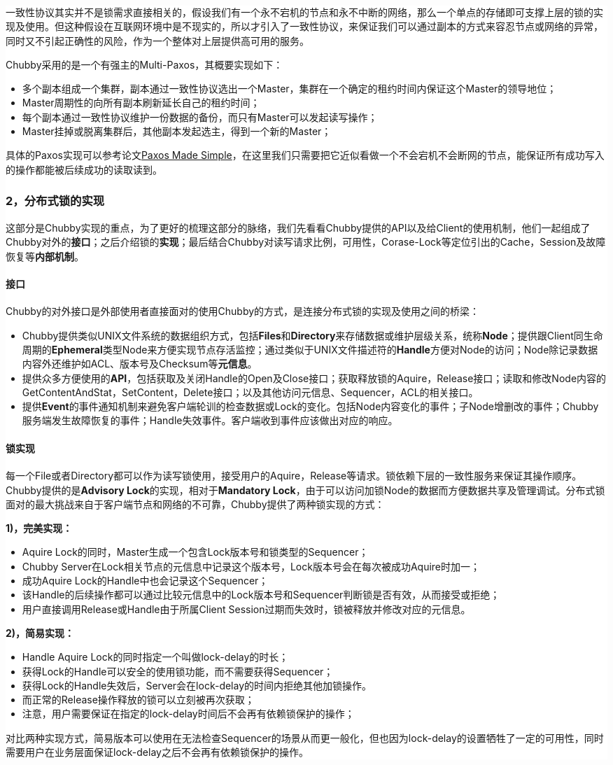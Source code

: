 一致性协议其实并不是锁需求直接相关的，假设我们有一个永不宕机的节点和永不中断的网络，那么一个单点的存储即可支撑上层的锁的实现及使用。但这种假设在互联网环境中是不现实的，所以才引入了一致性协议，来保证我们可以通过副本的方式来容忍节点或网络的异常，同时又不引起正确性的风险，作为一个整体对上层提供高可用的服务。

Chubby采用的是一个有强主的Multi-Paxos，其概要实现如下：

- 多个副本组成一个集群，副本通过一致性协议选出一个Master，集群在一个确定的租约时间内保证这个Master的领导地位；
- Master周期性的向所有副本刷新延长自己的租约时间；
- 每个副本通过一致性协议维护一份数据的备份，而只有Master可以发起读写操作；
- Master挂掉或脱离集群后，其他副本发起选主，得到一个新的Master；

具体的Paxos实现可以参考论文[Paxos Made Simple](http://140.123.102.14:8080/reportSys/file/paper/lei/lei_5_paper.pdf)，在这里我们只需要把它近似看做一个不会宕机不会断网的节点，能保证所有成功写入的操作都能被后续成功的读取读到。



### **2，分布式锁的实现**

这部分是Chubby实现的重点，为了更好的梳理这部分的脉络，我们先看看Chubby提供的API以及给Client的使用机制，他们一起组成了Chubby对外的**接口**；之后介绍锁的**实现**；最后结合Chubby对读写请求比例，可用性，Corase-Lock等定位引出的Cache，Session及故障恢复等**内部机制**。

#### **接口**

Chubby的对外接口是外部使用者直接面对的使用Chubby的方式，是连接分布式锁的实现及使用之间的桥梁：

- Chubby提供类似UNIX文件系统的数据组织方式，包括**Files**和**Directory**来存储数据或维护层级关系，统称**Node**；提供跟Client同生命周期的**Ephemeral**类型Node来方便实现节点存活监控；通过类似于UNIX文件描述符的**Handle**方便对Node的访问；Node除记录数据内容外还维护如ACL、版本号及Checksum等**元信息**。
- 提供众多方便使用的**API**，包括获取及关闭Handle的Open及Close接口；获取释放锁的Aquire，Release接口；读取和修改Node内容的GetContentAndStat，SetContent，Delete接口；以及其他访问元信息、Sequencer，ACL的相关接口。
- 提供**Event**的事件通知机制来避免客户端轮训的检查数据或Lock的变化。包括Node内容变化的事件；子Node增删改的事件；Chubby服务端发生故障恢复的事件；Handle失效事件。客户端收到事件应该做出对应的响应。







#### **锁实现**

每一个File或者Directory都可以作为读写锁使用，接受用户的Aquire，Release等请求。锁依赖下层的一致性服务来保证其操作顺序。Chubby提供的是**Advisory Lock**的实现，相对于**Mandatory Lock**，由于可以访问加锁Node的数据而方便数据共享及管理调试。分布式锁面对的最大挑战来自于客户端节点和网络的不可靠，Chubby提供了两种锁实现的方式：

**1)，完美实现：**

- Aquire Lock的同时，Master生成一个包含Lock版本号和锁类型的Sequencer；
- Chubby Server在Lock相关节点的元信息中记录这个版本号，Lock版本号会在每次被成功Aquire时加一；
- 成功Aquire Lock的Handle中也会记录这个Sequencer；
- 该Handle的后续操作都可以通过比较元信息中的Lock版本号和Sequencer判断锁是否有效，从而接受或拒绝；
- 用户直接调用Release或Handle由于所属Client Session过期而失效时，锁被释放并修改对应的元信息。

**2)，简易实现：**

- Handle Aquire Lock的同时指定一个叫做lock-delay的时长；
- 获得Lock的Handle可以安全的使用锁功能，而不需要获得Sequencer；
- 获得Lock的Handle失效后，Server会在lock-delay的时间内拒绝其他加锁操作。
- 而正常的Release操作释放的锁可以立刻被再次获取；
- 注意，用户需要保证在指定的lock-delay时间后不会再有依赖锁保护的操作；

对比两种实现方式，简易版本可以使用在无法检查Sequencer的场景从而更一般化，但也因为lock-delay的设置牺牲了一定的可用性，同时需要用户在业务层面保证lock-delay之后不会再有依赖锁保护的操作。
